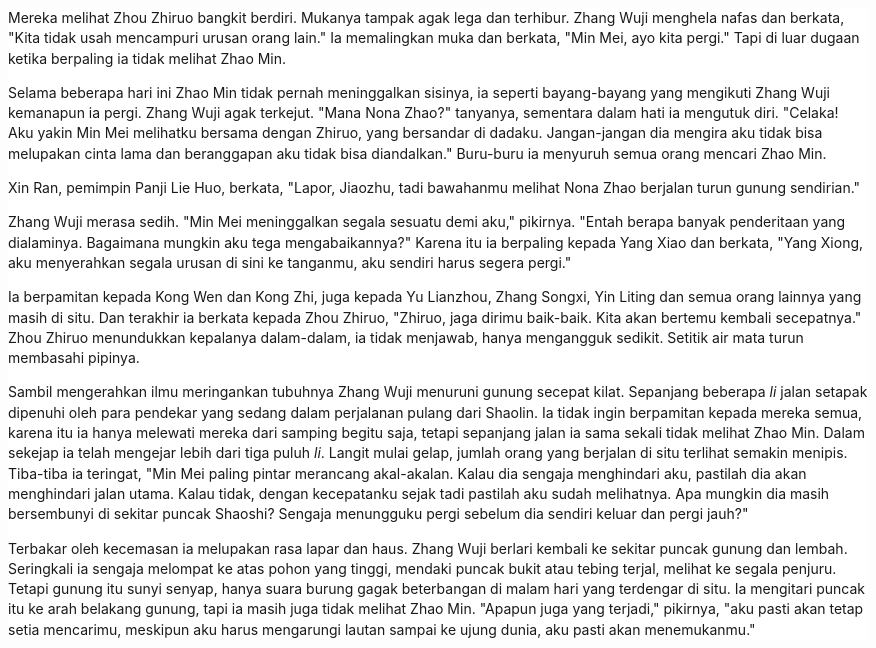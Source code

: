 Mereka melihat Zhou Zhiruo bangkit berdiri. Mukanya tampak agak lega dan terhibur. Zhang Wuji menghela nafas dan
berkata, "Kita tidak usah mencampuri urusan orang lain." Ia memalingkan muka dan berkata, "Min Mei, ayo kita pergi."
Tapi di luar dugaan ketika berpaling ia tidak melihat Zhao Min.

Selama beberapa hari ini Zhao Min tidak pernah meninggalkan sisinya, ia seperti bayang-bayang yang mengikuti Zhang Wuji
kemanapun ia pergi. Zhang Wuji agak terkejut. "Mana Nona Zhao?" tanyanya, sementara dalam hati ia mengutuk diri. "Celaka!
Aku yakin Min Mei melihatku bersama dengan Zhiruo, yang bersandar di dadaku. Jangan-jangan dia mengira aku tidak bisa 
melupakan cinta lama dan beranggapan aku tidak bisa diandalkan." Buru-buru ia menyuruh semua orang mencari Zhao Min.

Xin Ran, pemimpin Panji Lie Huo, berkata, "Lapor, Jiaozhu, tadi bawahanmu melihat Nona Zhao berjalan turun gunung
sendirian."

Zhang Wuji merasa sedih. "Min Mei meninggalkan segala sesuatu demi aku," pikirnya. "Entah berapa banyak penderitaan
yang dialaminya. Bagaimana mungkin aku tega mengabaikannya?" Karena itu ia berpaling kepada Yang Xiao dan berkata,
"Yang Xiong, aku menyerahkan segala urusan di sini ke tanganmu, aku sendiri harus segera pergi."

Ia berpamitan kepada Kong Wen dan Kong Zhi, juga kepada Yu Lianzhou, Zhang Songxi, Yin Liting dan semua orang lainnya
yang masih di situ. Dan terakhir ia berkata kepada Zhou Zhiruo, "Zhiruo, jaga dirimu baik-baik. Kita akan bertemu
kembali secepatnya." Zhou Zhiruo menundukkan kepalanya dalam-dalam, ia tidak menjawab, hanya mengangguk sedikit.
Setitik air mata turun membasahi pipinya.

Sambil mengerahkan ilmu meringankan tubuhnya Zhang Wuji menuruni gunung secepat kilat. Sepanjang beberapa _li_ jalan
setapak dipenuhi oleh para pendekar yang sedang dalam perjalanan pulang dari Shaolin. Ia tidak ingin berpamitan 
kepada mereka semua, karena itu ia hanya melewati mereka dari samping begitu saja, tetapi sepanjang jalan ia sama 
sekali tidak melihat Zhao Min. Dalam sekejap ia telah mengejar lebih dari tiga puluh _li_. Langit mulai gelap, jumlah
orang yang berjalan di situ terlihat semakin menipis. Tiba-tiba ia teringat, "Min Mei paling pintar merancang akal-akalan.
Kalau dia sengaja menghindari aku, pastilah dia akan menghindari jalan utama. Kalau tidak, dengan kecepatanku sejak 
tadi pastilah aku sudah melihatnya. Apa mungkin dia masih bersembunyi di sekitar puncak Shaoshi? Sengaja menungguku
pergi sebelum dia sendiri keluar dan pergi jauh?"

Terbakar oleh kecemasan ia melupakan rasa lapar dan haus. Zhang Wuji berlari kembali ke sekitar puncak gunung dan lembah.
Seringkali ia sengaja melompat ke atas pohon yang tinggi, mendaki puncak bukit atau tebing terjal, melihat ke
segala penjuru. Tetapi gunung itu sunyi senyap, hanya suara burung gagak beterbangan di malam hari yang terdengar
di situ. Ia mengitari puncak itu ke arah belakang gunung, tapi ia masih juga tidak melihat Zhao Min. "Apapun juga yang
terjadi," pikirnya, "aku pasti akan tetap setia mencarimu, meskipun aku harus mengarungi lautan sampai ke ujung dunia,
aku pasti akan menemukanmu."
